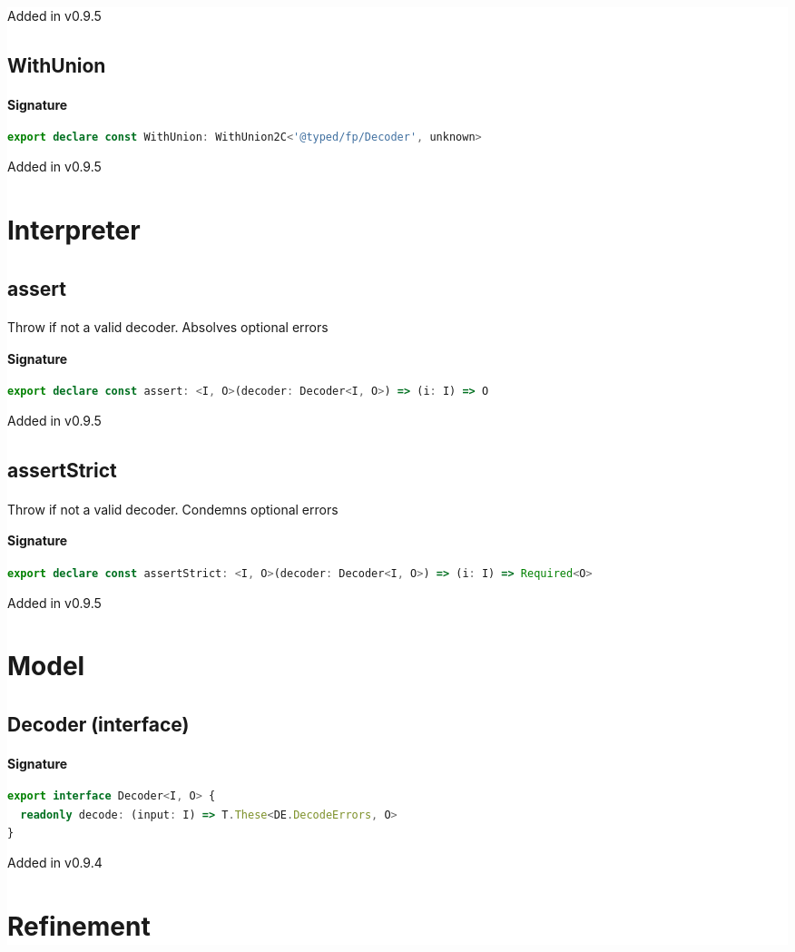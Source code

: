 Added in v0.9.5

## WithUnion

**Signature**

```ts
export declare const WithUnion: WithUnion2C<'@typed/fp/Decoder', unknown>
```

Added in v0.9.5

# Interpreter

## assert

Throw if not a valid decoder. Absolves optional errors

**Signature**

```ts
export declare const assert: <I, O>(decoder: Decoder<I, O>) => (i: I) => O
```

Added in v0.9.5

## assertStrict

Throw if not a valid decoder. Condemns optional errors

**Signature**

```ts
export declare const assertStrict: <I, O>(decoder: Decoder<I, O>) => (i: I) => Required<O>
```

Added in v0.9.5

# Model

## Decoder (interface)

**Signature**

```ts
export interface Decoder<I, O> {
  readonly decode: (input: I) => T.These<DE.DecodeErrors, O>
}
```

Added in v0.9.4

# Refinement
